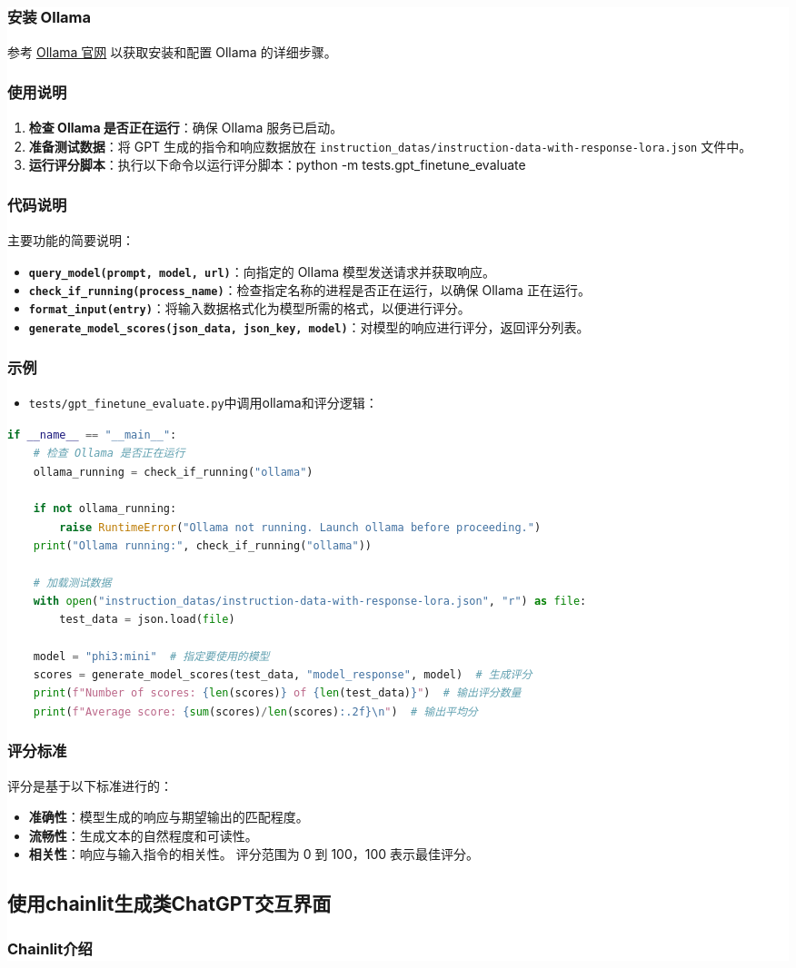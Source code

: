 ### 安装 Ollama

参考 [Ollama 官网](https://ollama.com/) 以获取安装和配置 Ollama 的详细步骤。

### 使用说明

1. **检查 Ollama 是否正在运行**：确保 Ollama 服务已启动。
2. **准备测试数据**：将 GPT 生成的指令和响应数据放在 `instruction_datas/instruction-data-with-response-lora.json` 文件中。
3. **运行评分脚本**：执行以下命令以运行评分脚本：python -m tests.gpt_finetune_evaluate

### 代码说明

主要功能的简要说明：

- **`query_model(prompt, model, url)`**：向指定的 Ollama 模型发送请求并获取响应。
- **`check_if_running(process_name)`**：检查指定名称的进程是否正在运行，以确保 Ollama 正在运行。
- **`format_input(entry)`**：将输入数据格式化为模型所需的格式，以便进行评分。
- **`generate_model_scores(json_data, json_key, model)`**：对模型的响应进行评分，返回评分列表。

### 示例

- `tests/gpt_finetune_evaluate.py`中调用ollama和评分逻辑：
```python
if __name__ == "__main__":
    # 检查 Ollama 是否正在运行
    ollama_running = check_if_running("ollama")

    if not ollama_running:
        raise RuntimeError("Ollama not running. Launch ollama before proceeding.")
    print("Ollama running:", check_if_running("ollama"))

    # 加载测试数据
    with open("instruction_datas/instruction-data-with-response-lora.json", "r") as file:
        test_data = json.load(file)

    model = "phi3:mini"  # 指定要使用的模型
    scores = generate_model_scores(test_data, "model_response", model)  # 生成评分
    print(f"Number of scores: {len(scores)} of {len(test_data)}")  # 输出评分数量
    print(f"Average score: {sum(scores)/len(scores):.2f}\n")  # 输出平均分
```

### 评分标准

评分是基于以下标准进行的：
- **准确性**：模型生成的响应与期望输出的匹配程度。
- **流畅性**：生成文本的自然程度和可读性。
- **相关性**：响应与输入指令的相关性。
评分范围为 0 到 100，100 表示最佳评分。

## 使用chainlit生成类ChatGPT交互界面

### Chainlit介绍
